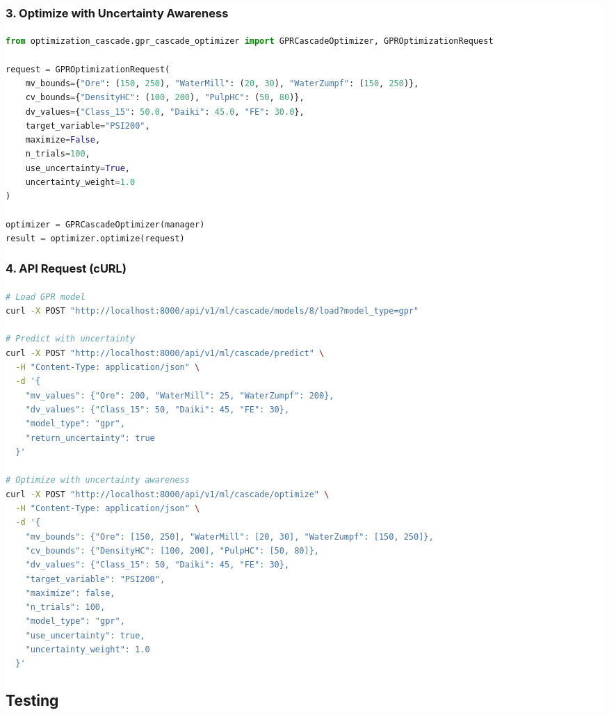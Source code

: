 ### 3. Optimize with Uncertainty Awareness
```python
from optimization_cascade.gpr_cascade_optimizer import GPRCascadeOptimizer, GPROptimizationRequest

request = GPROptimizationRequest(
    mv_bounds={"Ore": (150, 250), "WaterMill": (20, 30), "WaterZumpf": (150, 250)},
    cv_bounds={"DensityHC": (100, 200), "PulpHC": (50, 80)},
    dv_values={"Class_15": 50.0, "Daiki": 45.0, "FE": 30.0},
    target_variable="PSI200",
    maximize=False,
    n_trials=100,
    use_uncertainty=True,
    uncertainty_weight=1.0
)

optimizer = GPRCascadeOptimizer(manager)
result = optimizer.optimize(request)
```

### 4. API Request (cURL)
```bash
# Load GPR model
curl -X POST "http://localhost:8000/api/v1/ml/cascade/models/8/load?model_type=gpr"

# Predict with uncertainty
curl -X POST "http://localhost:8000/api/v1/ml/cascade/predict" \
  -H "Content-Type: application/json" \
  -d '{
    "mv_values": {"Ore": 200, "WaterMill": 25, "WaterZumpf": 200},
    "dv_values": {"Class_15": 50, "Daiki": 45, "FE": 30},
    "model_type": "gpr",
    "return_uncertainty": true
  }'

# Optimize with uncertainty awareness
curl -X POST "http://localhost:8000/api/v1/ml/cascade/optimize" \
  -H "Content-Type: application/json" \
  -d '{
    "mv_bounds": {"Ore": [150, 250], "WaterMill": [20, 30], "WaterZumpf": [150, 250]},
    "cv_bounds": {"DensityHC": [100, 200], "PulpHC": [50, 80]},
    "dv_values": {"Class_15": 50, "Daiki": 45, "FE": 30},
    "target_variable": "PSI200",
    "maximize": false,
    "n_trials": 100,
    "model_type": "gpr",
    "use_uncertainty": true,
    "uncertainty_weight": 1.0
  }'
```

## Testing
